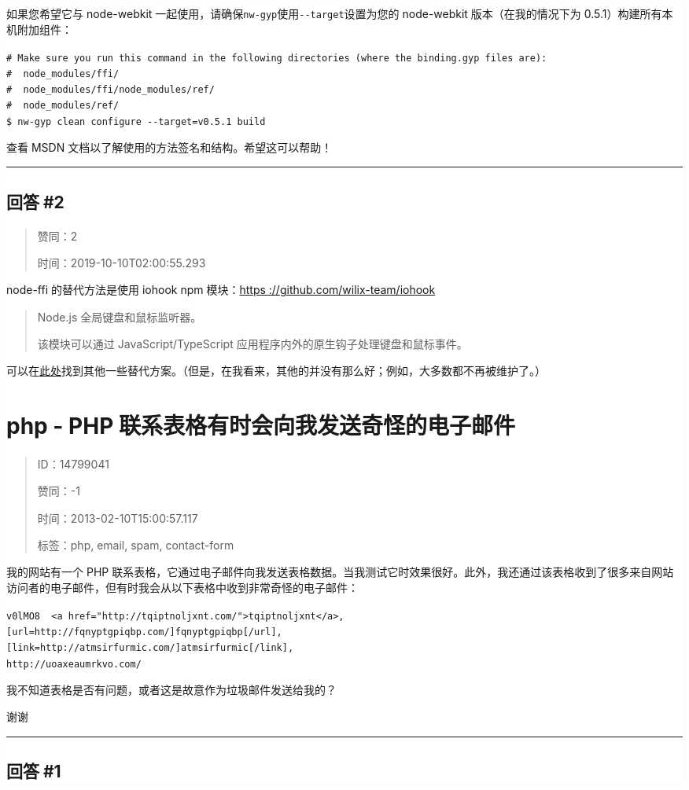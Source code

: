 如果您希望它与 node-webkit 一起使用，请确保`nw-gyp`使用`--target`设置为您的 node-webkit 版本（在我的情况下为 0.5.1）构建所有本机附加组件：

```
# Make sure you run this command in the following directories (where the binding.gyp files are):
#  node_modules/ffi/
#  node_modules/ffi/node_modules/ref/
#  node_modules/ref/
$ nw-gyp clean configure --target=v0.5.1 build 
```

查看 MSDN 文档以了解使用的方法签名和结构。希望这可以帮助！

* * *

## 回答 #2

> 赞同：2
> 
> 时间：2019-10-10T02:00:55.293

node-ffi 的替代方法是使用 iohook npm 模块：[https ://github.com/wilix-team/iohook](https://github.com/wilix-team/iohook)

> Node.js 全局键盘和鼠标监听器。
> 
> 该模块可以通过 JavaScript/TypeScript 应用程序内外的原生钩子处理键盘和鼠标事件。

可以在[此处](https://github.com/octalmage/robotjs/wiki/Plugins-(or-compatible-modules))找到其他一些替代方案。（但是，在我看来，其他的并没有那么好；例如，大多数都不再被维护了。）

# php - PHP 联系表格有时会向我发送奇怪的电子邮件

> ID：14799041
> 
> 赞同：-1
> 
> 时间：2013-02-10T15:00:57.117
> 
> 标签：php, email, spam, contact-form

我的网站有一个 PHP 联系表格，它通过电子邮件向我发送表格数据。当我测试它时效果很好。此外，我还通过该表格收到了很多来自网站访问者的电子邮件，但有时我会从以下表格中收到非常奇怪的电子邮件：

```
v0lMO8  <a href="http://tqiptnoljxnt.com/">tqiptnoljxnt</a>,
[url=http://fqnyptgpiqbp.com/]fqnyptgpiqbp[/url],
[link=http://atmsirfurmic.com/]atmsirfurmic[/link],
http://uoaxeaumrkvo.com/ 
```

我不知道表格是否有问题，或者这是故意作为垃圾邮件发送给我的？

谢谢

* * *

## 回答 #1
